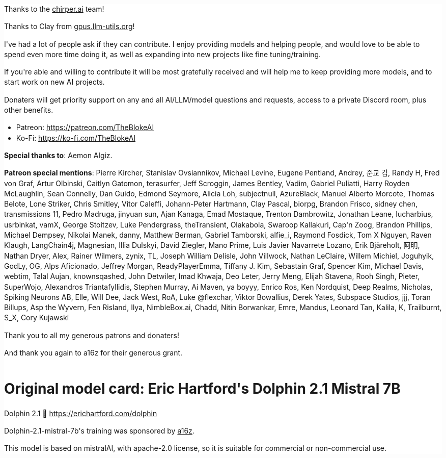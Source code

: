 Thanks to the [chirper.ai](https://chirper.ai) team!

Thanks to Clay from [gpus.llm-utils.org](llm-utils)!

I've had a lot of people ask if they can contribute. I enjoy providing models and helping people, and would love to be able to spend even more time doing it, as well as expanding into new projects like fine tuning/training.

If you're able and willing to contribute it will be most gratefully received and will help me to keep providing more models, and to start work on new AI projects.

Donaters will get priority support on any and all AI/LLM/model questions and requests, access to a private Discord room, plus other benefits.

* Patreon: https://patreon.com/TheBlokeAI
* Ko-Fi: https://ko-fi.com/TheBlokeAI

**Special thanks to**: Aemon Algiz.

**Patreon special mentions**: Pierre Kircher, Stanislav Ovsiannikov, Michael Levine, Eugene Pentland, Andrey, 준교 김, Randy H, Fred von Graf, Artur Olbinski, Caitlyn Gatomon, terasurfer, Jeff Scroggin, James Bentley, Vadim, Gabriel Puliatti, Harry Royden McLaughlin, Sean Connelly, Dan Guido, Edmond Seymore, Alicia Loh, subjectnull, AzureBlack, Manuel Alberto Morcote, Thomas Belote, Lone Striker, Chris Smitley, Vitor Caleffi, Johann-Peter Hartmann, Clay Pascal, biorpg, Brandon Frisco, sidney chen, transmissions 11, Pedro Madruga, jinyuan sun, Ajan Kanaga, Emad Mostaque, Trenton Dambrowitz, Jonathan Leane, Iucharbius, usrbinkat, vamX, George Stoitzev, Luke Pendergrass, theTransient, Olakabola, Swaroop Kallakuri, Cap'n Zoog, Brandon Phillips, Michael Dempsey, Nikolai Manek, danny, Matthew Berman, Gabriel Tamborski, alfie_i, Raymond Fosdick, Tom X Nguyen, Raven Klaugh, LangChain4j, Magnesian, Illia Dulskyi, David Ziegler, Mano Prime, Luis Javier Navarrete Lozano, Erik Bjäreholt, 阿明, Nathan Dryer, Alex, Rainer Wilmers, zynix, TL, Joseph William Delisle, John Villwock, Nathan LeClaire, Willem Michiel, Joguhyik, GodLy, OG, Alps Aficionado, Jeffrey Morgan, ReadyPlayerEmma, Tiffany J. Kim, Sebastain Graf, Spencer Kim, Michael Davis, webtim, Talal Aujan, knownsqashed, John Detwiler, Imad Khwaja, Deo Leter, Jerry Meng, Elijah Stavena, Rooh Singh, Pieter, SuperWojo, Alexandros Triantafyllidis, Stephen Murray, Ai Maven, ya boyyy, Enrico Ros, Ken Nordquist, Deep Realms, Nicholas, Spiking Neurons AB, Elle, Will Dee, Jack West, RoA, Luke @flexchar, Viktor Bowallius, Derek Yates, Subspace Studios, jjj, Toran Billups, Asp the Wyvern, Fen Risland, Ilya, NimbleBox.ai, Chadd, Nitin Borwankar, Emre, Mandus, Leonard Tan, Kalila, K, Trailburnt, S_X, Cory Kujawski


Thank you to all my generous patrons and donaters!

And thank you again to a16z for their generous grant.




# Original model card: Eric Hartford's Dolphin 2.1 Mistral 7B


Dolphin 2.1 🐬
https://erichartford.com/dolphin

Dolphin-2.1-mistral-7b's training was sponsored by [a16z](https://a16z.com/supporting-the-open-source-ai-community/).

This model is based on mistralAI, with apache-2.0 license, so it is suitable for commercial or non-commercial use.
